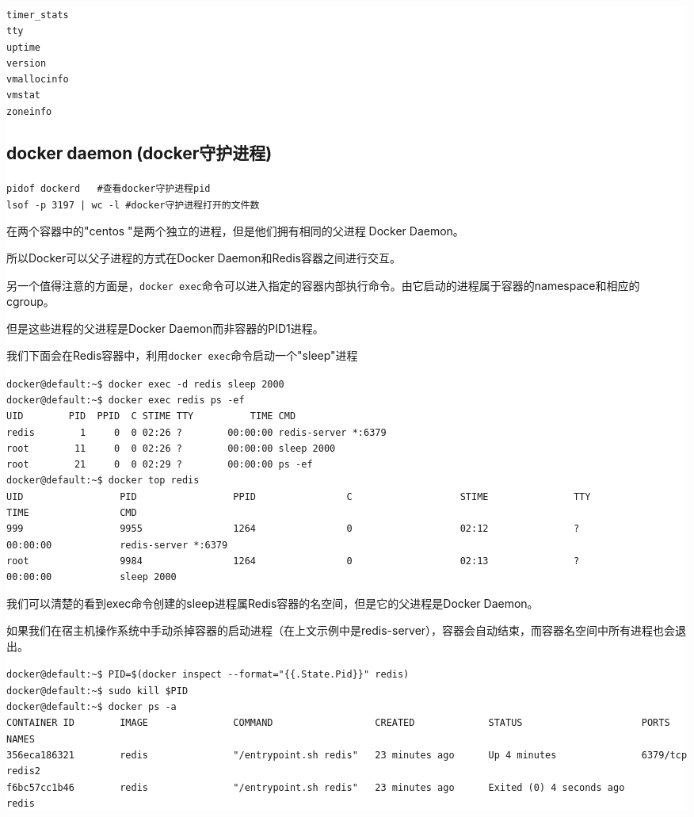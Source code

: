 ```auto
timer_stats
tty
uptime
version
vmallocinfo
vmstat
zoneinfo

```

## docker daemon (docker守护进程)

```auto
pidof dockerd   #查看docker守护进程pid
lsof -p 3197 | wc -l #docker守护进程打开的文件数
```

在两个容器中的"centos "是两个独立的进程，但是他们拥有相同的父进程 Docker Daemon。

所以Docker可以父子进程的方式在Docker Daemon和Redis容器之间进行交互。

另一个值得注意的方面是，`docker exec`命令可以进入指定的容器内部执行命令。由它启动的进程属于容器的namespace和相应的cgroup。

但是这些进程的父进程是Docker Daemon而非容器的PID1进程。

我们下面会在Redis容器中，利用`docker exec`命令启动一个"sleep"进程

```auto
docker@default:~$ docker exec -d redis sleep 2000
docker@default:~$ docker exec redis ps -ef
UID        PID  PPID  C STIME TTY          TIME CMD
redis        1     0  0 02:26 ?        00:00:00 redis-server *:6379
root        11     0  0 02:26 ?        00:00:00 sleep 2000
root        21     0  0 02:29 ?        00:00:00 ps -ef
docker@default:~$ docker top redis
UID                 PID                 PPID                C                   STIME               TTY                 TIME                CMD
999                 9955                1264                0                   02:12               ?                   00:00:00            redis-server *:6379
root                9984                1264                0                   02:13               ?                   00:00:00            sleep 2000
```

我们可以清楚的看到exec命令创建的sleep进程属Redis容器的名空间，但是它的父进程是Docker Daemon。

如果我们在宿主机操作系统中手动杀掉容器的启动进程（在上文示例中是redis-server），容器会自动结束，而容器名空间中所有进程也会退出。

```auto
docker@default:~$ PID=$(docker inspect --format="{{.State.Pid}}" redis)
docker@default:~$ sudo kill $PID
docker@default:~$ docker ps -a
CONTAINER ID        IMAGE               COMMAND                  CREATED             STATUS                     PORTS               NAMES
356eca186321        redis               "/entrypoint.sh redis"   23 minutes ago      Up 4 minutes               6379/tcp            redis2
f6bc57cc1b46        redis               "/entrypoint.sh redis"   23 minutes ago      Exited (0) 4 seconds ago                       redis
```
